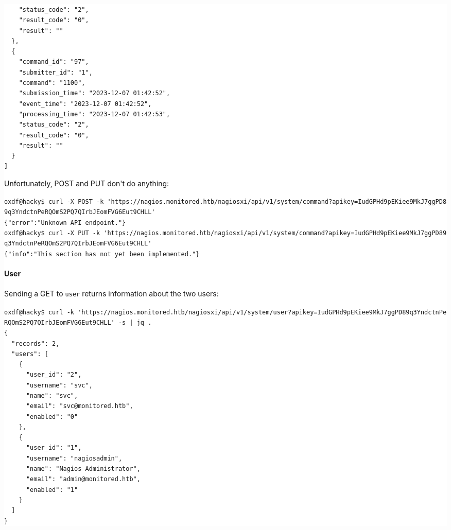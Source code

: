         "status_code": "2",
        "result_code": "0",
        "result": ""
      },
      {
        "command_id": "97",
        "submitter_id": "1",
        "command": "1100",
        "submission_time": "2023-12-07 01:42:52",
        "event_time": "2023-12-07 01:42:52",
        "processing_time": "2023-12-07 01:42:53",
        "status_code": "2",
        "result_code": "0",
        "result": ""
      }
    ]


Unfortunately, POST and PUT don't do anything:



    oxdf@hacky$ curl -X POST -k 'https://nagios.monitored.htb/nagiosxi/api/v1/system/command?apikey=IudGPHd9pEKiee9MkJ7ggPD89q3YndctnPeRQOmS2PQ7QIrbJEomFVG6Eut9CHLL'
    {"error":"Unknown API endpoint."}
    oxdf@hacky$ curl -X PUT -k 'https://nagios.monitored.htb/nagiosxi/api/v1/system/command?apikey=IudGPHd9pEKiee9MkJ7ggPD89q3YndctnPeRQOmS2PQ7QIrbJEomFVG6Eut9CHLL'
    {"info":"This section has not yet been implemented."}



#### User

Sending a GET to `user` returns information about the two users:



    oxdf@hacky$ curl -k 'https://nagios.monitored.htb/nagiosxi/api/v1/system/user?apikey=IudGPHd9pEKiee9MkJ7ggPD89q3YndctnPeRQOmS2PQ7QIrbJEomFVG6Eut9CHLL' -s | jq .
    {
      "records": 2,
      "users": [
        {
          "user_id": "2",
          "username": "svc",
          "name": "svc",
          "email": "svc@monitored.htb",
          "enabled": "0"
        },
        {
          "user_id": "1",
          "username": "nagiosadmin",
          "name": "Nagios Administrator",
          "email": "admin@monitored.htb",
          "enabled": "1"
        }
      ]
    }

